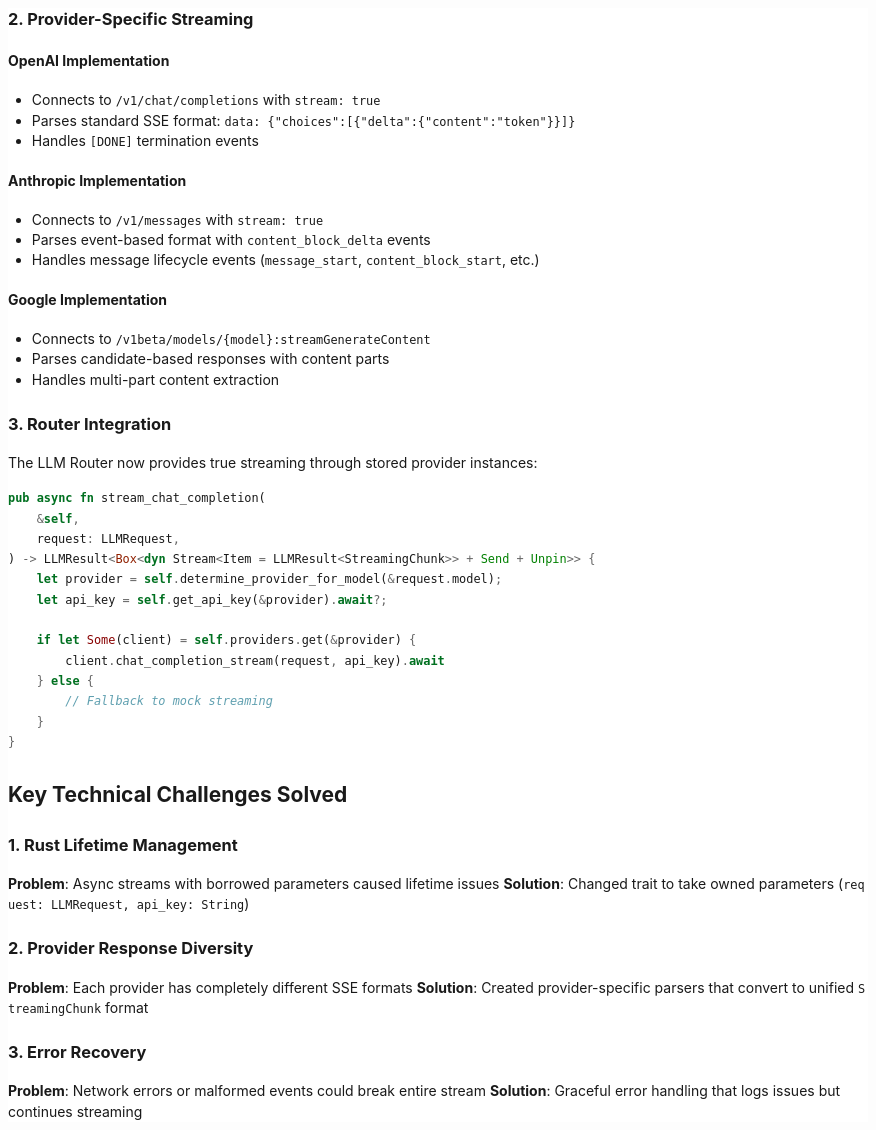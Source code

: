 ### 2. Provider-Specific Streaming

#### OpenAI Implementation
- Connects to `/v1/chat/completions` with `stream: true`
- Parses standard SSE format: `data: {"choices":[{"delta":{"content":"token"}}]}`
- Handles `[DONE]` termination events

#### Anthropic Implementation  
- Connects to `/v1/messages` with `stream: true`
- Parses event-based format with `content_block_delta` events
- Handles message lifecycle events (`message_start`, `content_block_start`, etc.)

#### Google Implementation
- Connects to `/v1beta/models/{model}:streamGenerateContent`
- Parses candidate-based responses with content parts
- Handles multi-part content extraction

### 3. Router Integration

The LLM Router now provides true streaming through stored provider instances:

```rust
pub async fn stream_chat_completion(
    &self,
    request: LLMRequest,
) -> LLMResult<Box<dyn Stream<Item = LLMResult<StreamingChunk>> + Send + Unpin>> {
    let provider = self.determine_provider_for_model(&request.model);
    let api_key = self.get_api_key(&provider).await?;
    
    if let Some(client) = self.providers.get(&provider) {
        client.chat_completion_stream(request, api_key).await
    } else {
        // Fallback to mock streaming
    }
}
```

## Key Technical Challenges Solved

### 1. Rust Lifetime Management
**Problem**: Async streams with borrowed parameters caused lifetime issues
**Solution**: Changed trait to take owned parameters (`request: LLMRequest, api_key: String`)

### 2. Provider Response Diversity
**Problem**: Each provider has completely different SSE formats
**Solution**: Created provider-specific parsers that convert to unified `StreamingChunk` format

### 3. Error Recovery
**Problem**: Network errors or malformed events could break entire stream
**Solution**: Graceful error handling that logs issues but continues streaming
